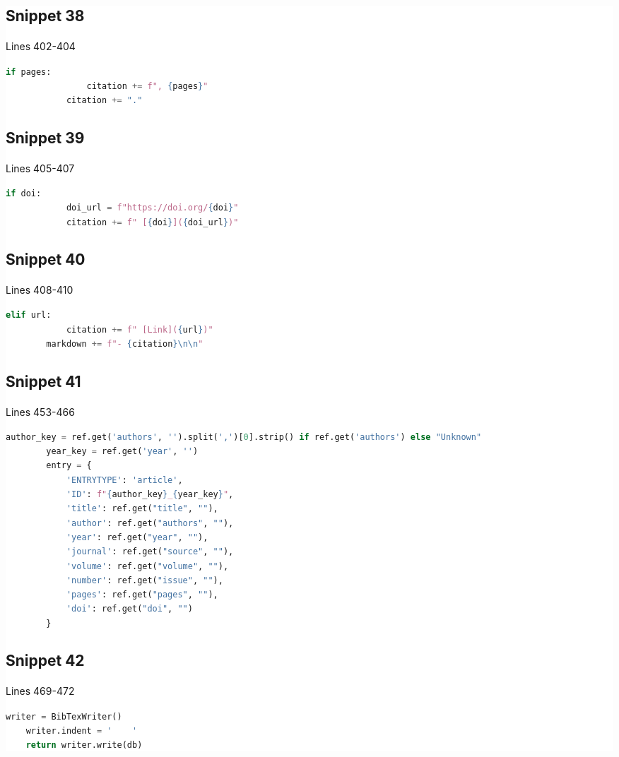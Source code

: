 ## Snippet 38
Lines 402-404

```Python
if pages:
                citation += f", {pages}"
            citation += "."
```

## Snippet 39
Lines 405-407

```Python
if doi:
            doi_url = f"https://doi.org/{doi}"
            citation += f" [{doi}]({doi_url})"
```

## Snippet 40
Lines 408-410

```Python
elif url:
            citation += f" [Link]({url})"
        markdown += f"- {citation}\n\n"
```

## Snippet 41
Lines 453-466

```Python
author_key = ref.get('authors', '').split(',')[0].strip() if ref.get('authors') else "Unknown"
        year_key = ref.get('year', '')
        entry = {
            'ENTRYTYPE': 'article',
            'ID': f"{author_key}_{year_key}",
            'title': ref.get("title", ""),
            'author': ref.get("authors", ""),
            'year': ref.get("year", ""),
            'journal': ref.get("source", ""),
            'volume': ref.get("volume", ""),
            'number': ref.get("issue", ""),
            'pages': ref.get("pages", ""),
            'doi': ref.get("doi", "")
        }
```

## Snippet 42
Lines 469-472

```Python
writer = BibTexWriter()
    writer.indent = '    '
    return writer.write(db)
```

